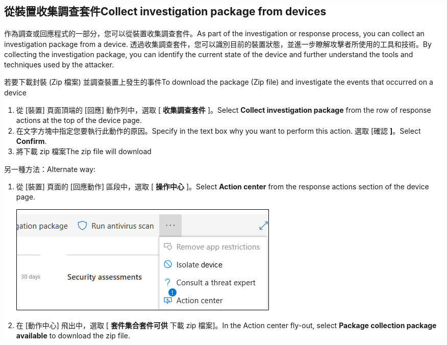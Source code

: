 ## <a name="collect-investigation-package-from-devices"></a><span data-ttu-id="24d93-143">從裝置收集調查套件</span><span class="sxs-lookup"><span data-stu-id="24d93-143">Collect investigation package from devices</span></span>

<span data-ttu-id="24d93-144">作為調查或回應程式的一部分，您可以從裝置收集調查套件。</span><span class="sxs-lookup"><span data-stu-id="24d93-144">As part of the investigation or response process, you can collect an investigation package from a device.</span></span> <span data-ttu-id="24d93-145">透過收集調查套件，您可以識別目前的裝置狀態，並進一步瞭解攻擊者所使用的工具和技術。</span><span class="sxs-lookup"><span data-stu-id="24d93-145">By collecting the investigation package, you can identify the current state of the device and further understand the tools and techniques used by the attacker.</span></span>

<span data-ttu-id="24d93-146">若要下載封裝 (Zip 檔案) 並調查裝置上發生的事件</span><span class="sxs-lookup"><span data-stu-id="24d93-146">To download the package (Zip file) and investigate the events that occurred on a device</span></span>

1. <span data-ttu-id="24d93-147">從 [裝置] 頁面頂端的 [回應] 動作列中，選取 [ **收集調查套件** ]。</span><span class="sxs-lookup"><span data-stu-id="24d93-147">Select **Collect investigation package** from the row of response actions at the top of the device page.</span></span>
2. <span data-ttu-id="24d93-148">在文字方塊中指定您要執行此動作的原因。</span><span class="sxs-lookup"><span data-stu-id="24d93-148">Specify in the text box why you want to perform this action.</span></span> <span data-ttu-id="24d93-149">選取 [確認 **]**。</span><span class="sxs-lookup"><span data-stu-id="24d93-149">Select **Confirm**.</span></span>
3. <span data-ttu-id="24d93-150">將下載 zip 檔案</span><span class="sxs-lookup"><span data-stu-id="24d93-150">The zip file will download</span></span>

<span data-ttu-id="24d93-151">另一種方法：</span><span class="sxs-lookup"><span data-stu-id="24d93-151">Alternate way:</span></span>

1. <span data-ttu-id="24d93-152">從 [裝置] 頁面的 [回應動作] 區段中，選取 [ **操作中心** ]。</span><span class="sxs-lookup"><span data-stu-id="24d93-152">Select **Action center** from the response actions section of the device page.</span></span>

    ![動作中心按鈕的圖像](images/action-center-package-collection.png)

3. <span data-ttu-id="24d93-154">在 [動作中心] 飛出中，選取 [ **套件集合套件可供** 下載 zip 檔案]。</span><span class="sxs-lookup"><span data-stu-id="24d93-154">In the Action center fly-out, select **Package collection package available** to download the zip file.</span></span>
  